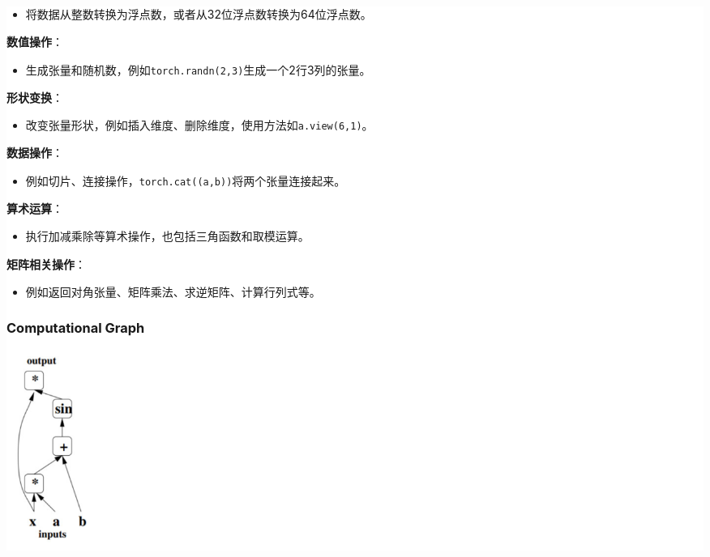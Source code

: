- 将数据从整数转换为浮点数，或者从32位浮点数转换为64位浮点数。

**数值操作**：

- 生成张量和随机数，例如`torch.randn(2,3)`生成一个2行3列的张量。

**形状变换**：

- 改变张量形状，例如插入维度、删除维度，使用方法如`a.view(6,1)`。

**数据操作**：

- 例如切片、连接操作，`torch.cat((a,b))`将两个张量连接起来。

**算术运算**：

- 执行加减乘除等算术操作，也包括三角函数和取模运算。

**矩阵相关操作**：

- 例如返回对角张量、矩阵乘法、求逆矩阵、计算行列式等。



### Computational Graph

<img src="./ch04.assets/image-20241213222526586.png" alt="image-20241213222526586" style="zoom:33%;" />
